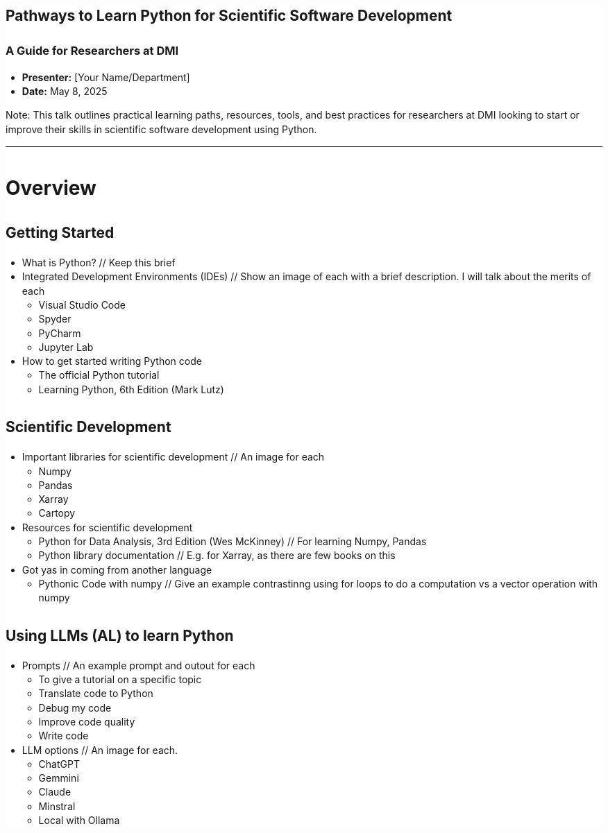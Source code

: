 

## Pathways to Learn Python for Scientific Software Development

### A Guide for Researchers at DMI

* **Presenter:** [Your Name/Department]
* **Date:** May 8, 2025


Note: This talk outlines practical learning paths, resources, tools, and best practices for researchers at DMI looking to start or improve their skills in scientific software development using Python.

---

# Overview

## Getting Started
* What is Python? // Keep this brief
* Integrated Development Environments (IDEs) // Show an image of each with a brief description. I will talk about the merits of each 
  * Visual Studio Code
  * Spyder
  * PyCharm
  * Jupyter Lab
* How to get started writing Python code
  * The official Python tutorial
  * Learning Python, 6th Edition (Mark Lutz)

## Scientific Development

* Important libraries for scientific development // An image for each
  * Numpy
  * Pandas
  * Xarray
  * Cartopy
* Resources for scientific development 
  * Python for Data Analysis, 3rd Edition (Wes McKinney) // For learning Numpy, Pandas
  * Python library documentation // E.g. for Xarray, as there are few books on this
* Got yas in coming from another language
  * Pythonic Code with numpy // Give an example contrastinng using for loops to do a computation vs a vector operation with numpy

## Using LLMs (AL) to learn Python

* Prompts // An example prompt and outout for each
  * To give a tutorial on a specific topic
  * Translate code to Python
  * Debug my code
  * Improve code quality
  * Write code 
* LLM options // An image for each.
  * ChatGPT
  * Gemmini
  * Claude
  * Minstral
  * Local with Ollama
